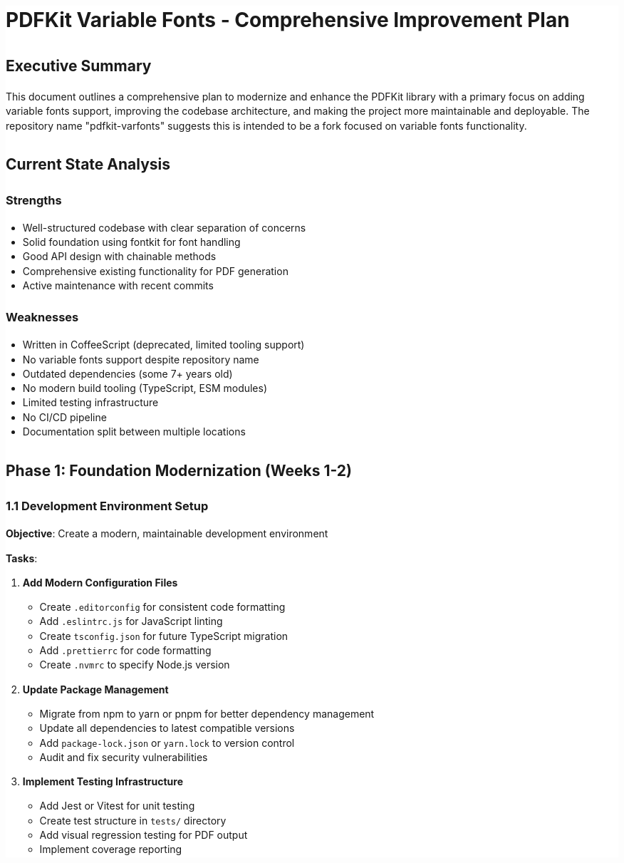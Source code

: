 # PDFKit Variable Fonts - Comprehensive Improvement Plan

## Executive Summary

This document outlines a comprehensive plan to modernize and enhance the PDFKit library with a primary focus on adding variable fonts support, improving the codebase architecture, and making the project more maintainable and deployable. The repository name "pdfkit-varfonts" suggests this is intended to be a fork focused on variable fonts functionality.

## Current State Analysis

### Strengths
- Well-structured codebase with clear separation of concerns
- Solid foundation using fontkit for font handling
- Good API design with chainable methods
- Comprehensive existing functionality for PDF generation
- Active maintenance with recent commits

### Weaknesses
- Written in CoffeeScript (deprecated, limited tooling support)
- No variable fonts support despite repository name
- Outdated dependencies (some 7+ years old)
- No modern build tooling (TypeScript, ESM modules)
- Limited testing infrastructure
- No CI/CD pipeline
- Documentation split between multiple locations

## Phase 1: Foundation Modernization (Weeks 1-2)

### 1.1 Development Environment Setup

**Objective**: Create a modern, maintainable development environment

**Tasks**:
1. **Add Modern Configuration Files**
   - Create `.editorconfig` for consistent code formatting
   - Add `.eslintrc.js` for JavaScript linting
   - Create `tsconfig.json` for future TypeScript migration
   - Add `.prettierrc` for code formatting
   - Create `.nvmrc` to specify Node.js version

2. **Update Package Management**
   - Migrate from npm to yarn or pnpm for better dependency management
   - Update all dependencies to latest compatible versions
   - Add `package-lock.json` or `yarn.lock` to version control
   - Audit and fix security vulnerabilities

3. **Implement Testing Infrastructure**
   - Add Jest or Vitest for unit testing
   - Create test structure in `tests/` directory
   - Add visual regression testing for PDF output
   - Implement coverage reporting
